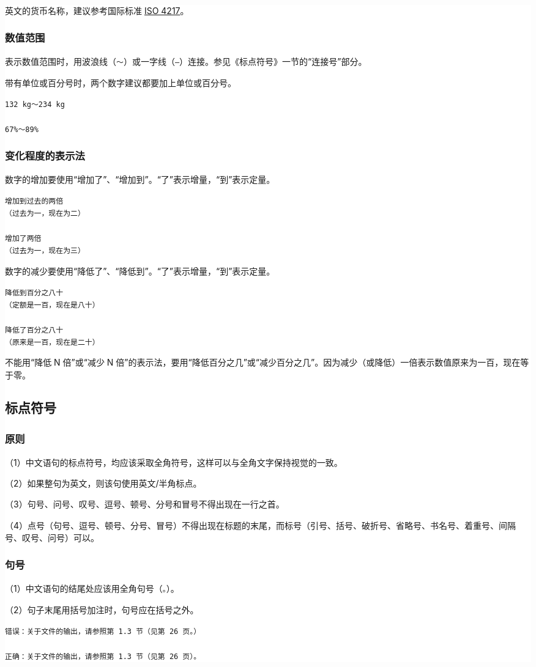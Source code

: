 英文的货币名称，建议参考国际标准 [ISO 4217](https://en.wikipedia.org/wiki/ISO_4217)。

### 数值范围

表示数值范围时，用波浪线（`～`）或一字线（`—`）连接。参见《标点符号》一节的“连接号”部分。

带有单位或百分号时，两个数字建议都要加上单位或百分号。

```
132 kg～234 kg

67%～89%
```

### 变化程度的表示法

数字的增加要使用“增加了”、“增加到”。“了”表示增量，“到”表示定量。

```
增加到过去的两倍
（过去为一，现在为二）

增加了两倍
（过去为一，现在为三）
```

数字的减少要使用“降低了”、“降低到”。“了”表示增量，“到”表示定量。

```
降低到百分之八十
（定额是一百，现在是八十）

降低了百分之八十
（原来是一百，现在是二十）
```

不能用“降低 N 倍”或“减少 N 倍”的表示法，要用“降低百分之几”或“减少百分之几”。因为减少（或降低）一倍表示数值原来为一百，现在等于零。

## 标点符号

### 原则

（1）中文语句的标点符号，均应该采取全角符号，这样可以与全角文字保持视觉的一致。

（2）如果整句为英文，则该句使用英文/半角标点。

（3）句号、问号、叹号、逗号、顿号、分号和冒号不得出现在一行之首。

（4）点号（句号、逗号、顿号、分号、冒号）不得出现在标题的末尾，而标号（引号、括号、破折号、省略号、书名号、着重号、间隔号、叹号、问号）可以。

### 句号

（1）中文语句的结尾处应该用全角句号（`。`）。

（2）句子末尾用括号加注时，句号应在括号之外。

```
错误：关于文件的输出，请参照第 1.3 节（见第 26 页。）

正确：关于文件的输出，请参照第 1.3 节（见第 26 页）。
```
